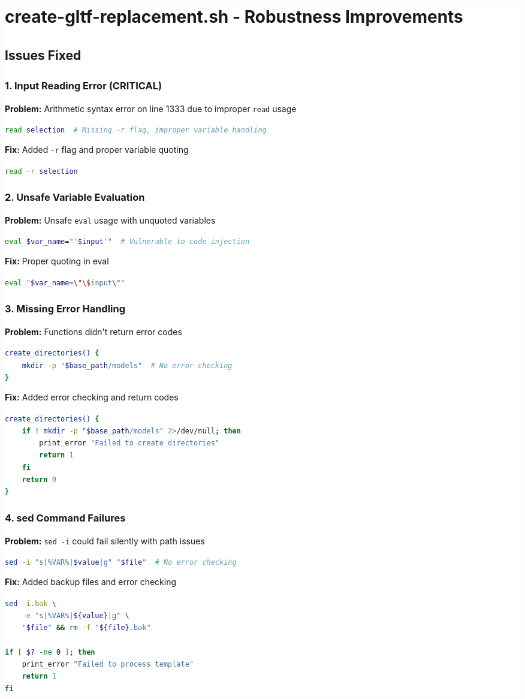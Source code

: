 # create-gltf-replacement.sh - Robustness Improvements

## Issues Fixed

### 1. **Input Reading Error** (CRITICAL)
**Problem:** Arithmetic syntax error on line 1333 due to improper `read` usage
```bash
read selection  # Missing -r flag, improper variable handling
```

**Fix:** Added `-r` flag and proper variable quoting
```bash
read -r selection
```

### 2. **Unsafe Variable Evaluation**
**Problem:** Unsafe `eval` usage with unquoted variables
```bash
eval $var_name="'$input'"  # Vulnerable to code injection
```

**Fix:** Proper quoting in eval
```bash
eval "$var_name=\"\$input\""
```

### 3. **Missing Error Handling**
**Problem:** Functions didn't return error codes
```bash
create_directories() {
    mkdir -p "$base_path/models"  # No error checking
}
```

**Fix:** Added error checking and return codes
```bash
create_directories() {
    if ! mkdir -p "$base_path/models" 2>/dev/null; then
        print_error "Failed to create directories"
        return 1
    fi
    return 0
}
```

### 4. **sed Command Failures**
**Problem:** `sed -i` could fail silently with path issues
```bash
sed -i "s|%VAR%|$value|g" "$file"  # No error checking
```

**Fix:** Added backup files and error checking
```bash
sed -i.bak \
    -e "s|%VAR%|${value}|g" \
    "$file" && rm -f "${file}.bak"

if [ $? -ne 0 ]; then
    print_error "Failed to process template"
    return 1
fi
```
